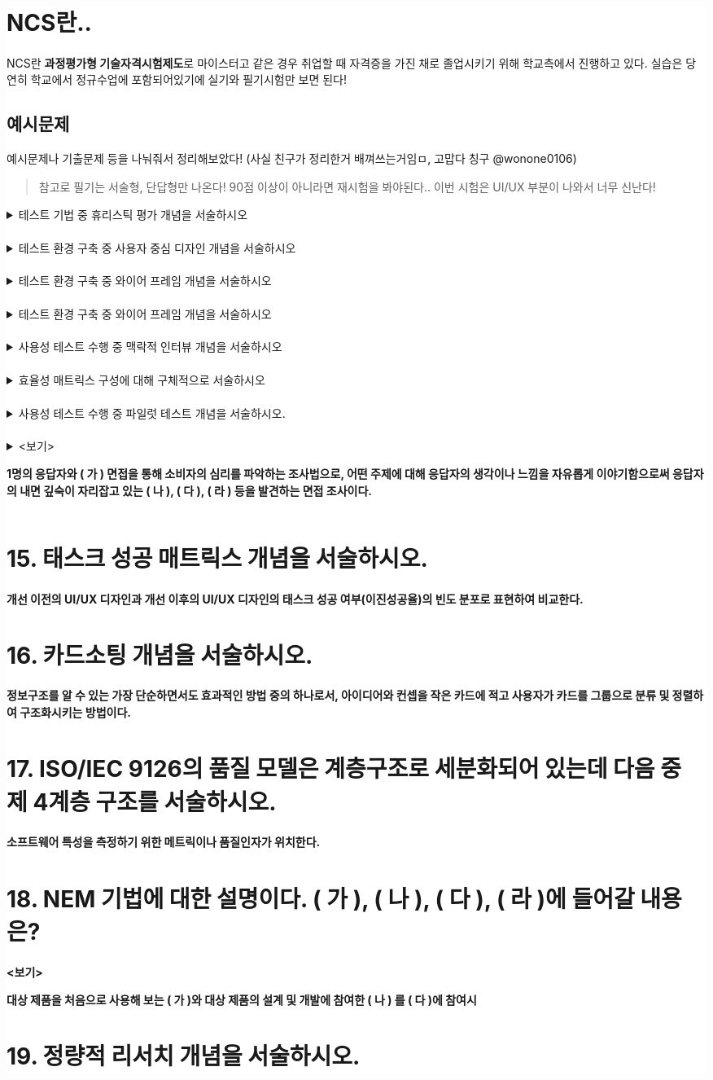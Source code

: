 # NCS란..
NCS란 **과정평가형 기술자격시험제도**로 마이스터고 같은 경우 취업할 때 자격증을 가진 채로 졸업시키기 위해 학교측에서 진행하고 있다.
실습은 당연히 학교에서 정규수업에 포함되어있기에 실기와 필기시험만 보면 된다!
## 예시문제
예시문제나 기출문제 등을 나눠줘서 정리해보았다! (사실 친구가 정리한거 배껴쓰는거임ㅁ, 고맙다 칭구 @wonone0106)
>참고로 필기는 서술형, 단답형만 나온다! 90점 이상이 아니라면 재시험을 봐야된다.. 이번 시험은 UI/UX 부분이 나와서 너무 신난다!
<details><summary>테스트 기법 중 휴리스틱 평가 개념을 서술하시오</summary></details>
<br>
<details><summary>테스트 환경 구축 중 사용자 중심 디자인 개념을 서술하시오</summary></details>
<br>
<details><summary>테스트 환경 구축 중 와이어 프레임 개념을 서술하시오</summary></details>
<br>
<details><summary>테스트 환경 구축 중 와이어 프레임 개념을 서술하시오</summary></details>
<br>
<details><summary>사용성 테스트 수행 중 맥락적 인터뷰 개념을 서술하시오</summary></details>
<br>
<details><summary>효율성 매트릭스 구성에 대해 구체적으로 서술하시오</summary></details>
<br>
<details><summary>사용성 테스트 수행 중 파일럿 테스트 개념을 서술하시오. </summary></details>
<br>
<details><summary><보기>

**1명의 응답자와 ( 가 ) 면접을 통해 소비자의 심리를 파악하는 조사법으로, 어떤 주제에 대해 응답자의 생각이나 느낌을 자유롭게 이야기함으로써 응답자의 내면 깊숙이 자리잡고 있는 ( 나 ), ( 다 ), ( 라 ) 등을 발견하는 면접 조사이다.**</summary></details>

# 15. 태스크 성공 매트릭스 개념을 서술하시오.

**개선 이전의 UI/UX 디자인과 개선 이후의 UI/UX 디자인의 태스크 성공 여부(이진성공율)의 빈도 분포로 표현하여 비교한다.**

# 16. 카드소팅 개념을 서술하시오.

**정보구조를 알 수 있는 가장 단순하면서도 효과적인 방법 중의 하나로서, 아이디어와 컨셉을 작은 카드에 적고 사용자가 카드를 그룹으로 분류 및 정렬하여 구조화시키는 방법이다.**

# 17. ISO/IEC 9126의 품질 모델은 계층구조로 세분화되어 있는데 다음 중 제 4계층 구조를 서술하시오.

**소프트웨어 특성을 측정하기 위한 메트릭이나 품질인자가 위치한다.**

# 18. NEM 기법에 대한 설명이다. ( 가 ), ( 나 ), ( 다 ), ( 라 )에 들어갈 내용은?

**<보기>**

**대상 제품을 처음으로 사용해 보는 ( 가 )와 대상 제품의 설계 및 개발에 참여한 ( 나 ) 를 ( 다 )에 참여시**

# 19. 정량적 리서치 개념을 서술하시오.
